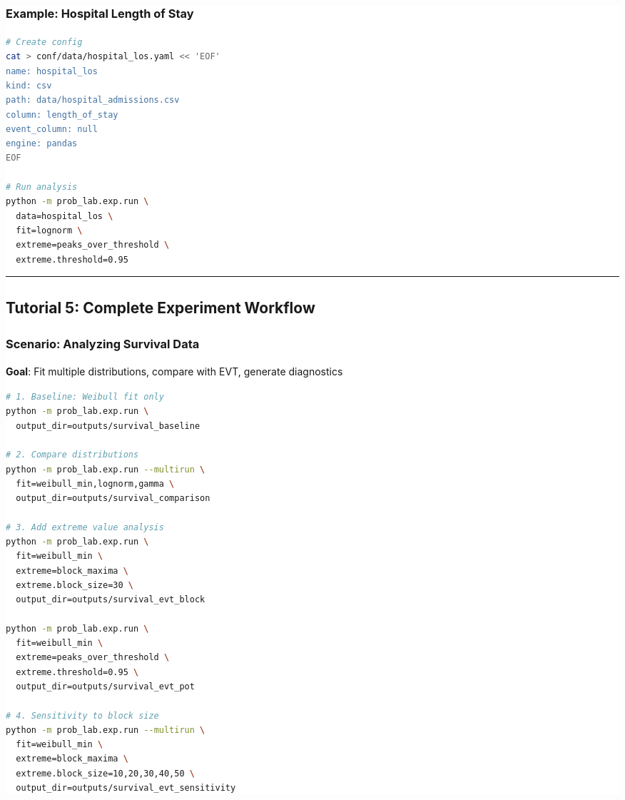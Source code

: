 ### Example: Hospital Length of Stay

```bash
# Create config
cat > conf/data/hospital_los.yaml << 'EOF'
name: hospital_los
kind: csv
path: data/hospital_admissions.csv
column: length_of_stay
event_column: null
engine: pandas
EOF

# Run analysis
python -m prob_lab.exp.run \
  data=hospital_los \
  fit=lognorm \
  extreme=peaks_over_threshold \
  extreme.threshold=0.95
```

---

## Tutorial 5: Complete Experiment Workflow

### Scenario: Analyzing Survival Data

**Goal**: Fit multiple distributions, compare with EVT, generate diagnostics

```bash
# 1. Baseline: Weibull fit only
python -m prob_lab.exp.run \
  output_dir=outputs/survival_baseline

# 2. Compare distributions
python -m prob_lab.exp.run --multirun \
  fit=weibull_min,lognorm,gamma \
  output_dir=outputs/survival_comparison

# 3. Add extreme value analysis
python -m prob_lab.exp.run \
  fit=weibull_min \
  extreme=block_maxima \
  extreme.block_size=30 \
  output_dir=outputs/survival_evt_block

python -m prob_lab.exp.run \
  fit=weibull_min \
  extreme=peaks_over_threshold \
  extreme.threshold=0.95 \
  output_dir=outputs/survival_evt_pot

# 4. Sensitivity to block size
python -m prob_lab.exp.run --multirun \
  fit=weibull_min \
  extreme=block_maxima \
  extreme.block_size=10,20,30,40,50 \
  output_dir=outputs/survival_evt_sensitivity
```
